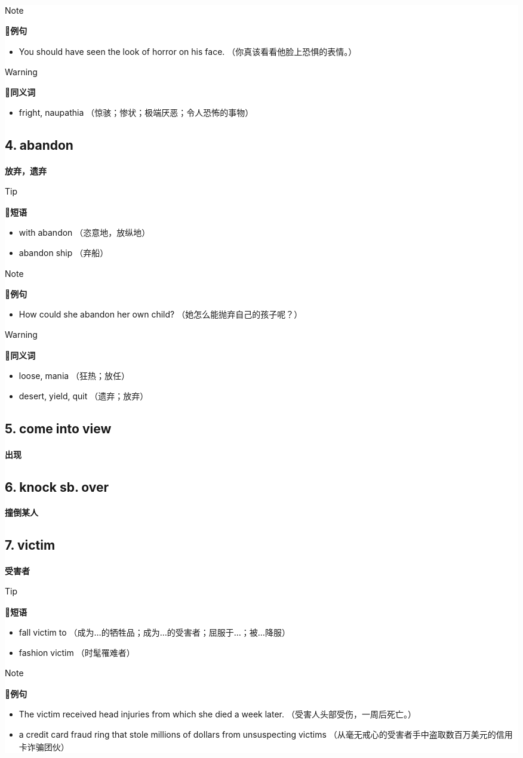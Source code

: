 > [!NOTE]
> **🎤例句**
> - You should have seen the look of horror on his face. （你真该看看他脸上恐惧的表情。）
>

> [!WARNING]
> **🤔同义词**
> - fright, naupathia （惊骇；惨状；极端厌恶；令人恐怖的事物）
>

## 4. abandon

**放弃，遗弃**

> [!TIP]
> **🤩短语**
> - with abandon （恣意地，放纵地）
>
> - abandon ship （弃船）
>

> [!NOTE]
> **🎤例句**
> - How could she abandon her own child? （她怎么能抛弃自己的孩子呢？）
>

> [!WARNING]
> **🤔同义词**
> - loose, mania （狂热；放任）
>
> - desert, yield, quit （遗弃；放弃）
>

## 5. come into view

**出现**

## 6. knock sb. over

**撞倒某人**

## 7. victim

**受害者**

> [!TIP]
> **🤩短语**
> - fall victim to （成为…的牺牲品；成为…的受害者；屈服于…；被…降服）
>
> - fashion victim （时髦罹难者）
>

> [!NOTE]
> **🎤例句**
> - The victim received head injuries from which she died a week later. （受害人头部受伤，一周后死亡。）
>
> - a credit card fraud ring that stole millions of dollars from unsuspecting victims （从毫无戒心的受害者手中盗取数百万美元的信用卡诈骗团伙）
>
